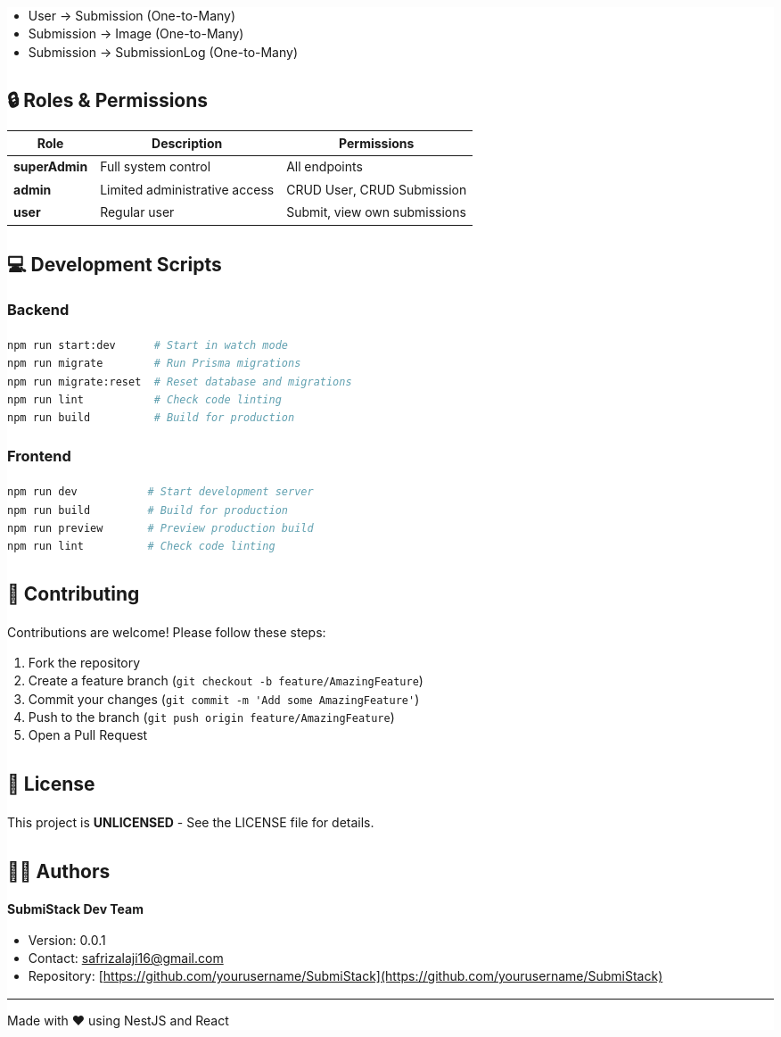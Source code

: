 - User → Submission (One-to-Many)
- Submission → Image (One-to-Many)
- Submission → SubmissionLog (One-to-Many)

## 🔒 Roles & Permissions

| Role | Description | Permissions |
|------|-------------|-------------|
| **superAdmin** | Full system control | All endpoints |
| **admin** | Limited administrative access | CRUD User, CRUD Submission |
| **user** | Regular user | Submit, view own submissions |

## 💻 Development Scripts

### Backend

```bash
npm run start:dev      # Start in watch mode
npm run migrate        # Run Prisma migrations
npm run migrate:reset  # Reset database and migrations
npm run lint           # Check code linting
npm run build          # Build for production
```

### Frontend

```bash
npm run dev           # Start development server
npm run build         # Build for production
npm run preview       # Preview production build
npm run lint          # Check code linting
```

## 🤝 Contributing

Contributions are welcome! Please follow these steps:

1. Fork the repository
2. Create a feature branch (`git checkout -b feature/AmazingFeature`)
3. Commit your changes (`git commit -m 'Add some AmazingFeature'`)
4. Push to the branch (`git push origin feature/AmazingFeature`)
5. Open a Pull Request

## 📄 License

This project is **UNLICENSED** - See the LICENSE file for details.

## 👨‍💻 Authors

**SubmiStack Dev Team**

- Version: 0.0.1
- Contact: safrizalaji16@gmail.com
- Repository: [https://github.com/yourusername/SubmiStack](https://github.com/yourusername/SubmiStack)

---

Made with ❤️ using NestJS and React